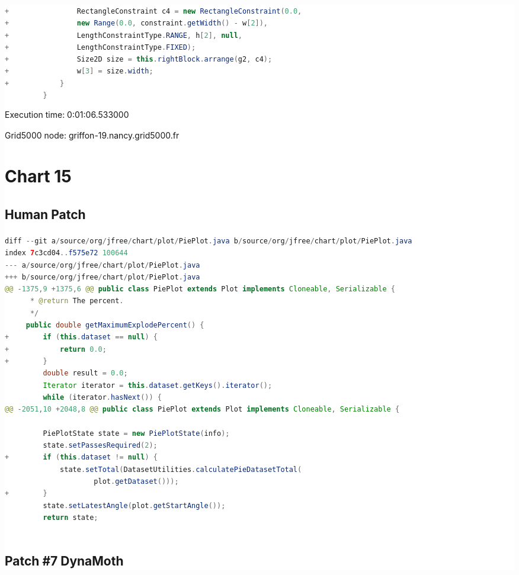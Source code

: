 ```Java
+                RectangleConstraint c4 = new RectangleConstraint(0.0,
+                new Range(0.0, constraint.getWidth() - w[2]),
+                LengthConstraintType.RANGE, h[2], null,
+                LengthConstraintType.FIXED);
+                Size2D size = this.rightBlock.arrange(g2, c4);
+                w[3] = size.width;
+            }
         }

```
Execution time: 0:01:06.533000

Grid5000 node: griffon-19.nancy.grid5000.fr


# Chart 15


## Human Patch 

```Java
diff --git a/source/org/jfree/chart/plot/PiePlot.java b/source/org/jfree/chart/plot/PiePlot.java
index 7c3cd04..f575e72 100644
--- a/source/org/jfree/chart/plot/PiePlot.java
+++ b/source/org/jfree/chart/plot/PiePlot.java
@@ -1375,9 +1375,6 @@ public class PiePlot extends Plot implements Cloneable, Serializable {
      * @return The percent.
      */
     public double getMaximumExplodePercent() {
+        if (this.dataset == null) {
+            return 0.0;
+        }
         double result = 0.0;
         Iterator iterator = this.dataset.getKeys().iterator();
         while (iterator.hasNext()) {
@@ -2051,10 +2048,8 @@ public class PiePlot extends Plot implements Cloneable, Serializable {
      
         PiePlotState state = new PiePlotState(info);
         state.setPassesRequired(2);
+        if (this.dataset != null) {
             state.setTotal(DatasetUtilities.calculatePieDatasetTotal(
                     plot.getDataset()));
+        }
         state.setLatestAngle(plot.getStartAngle());
         return state;
         

```

## Patch #7 DynaMoth 

